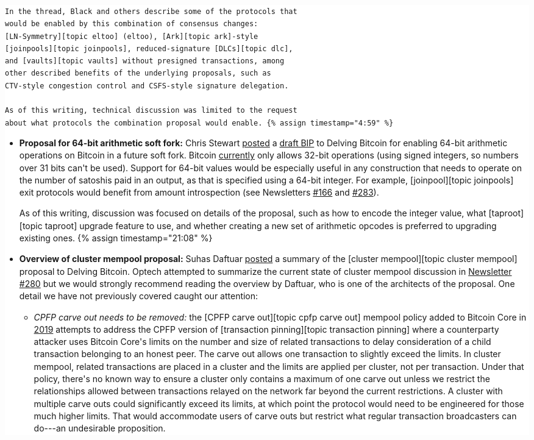     In the thread, Black and others describe some of the protocols that
    would be enabled by this combination of consensus changes:
    [LN-Symmetry][topic eltoo] (eltoo), [Ark][topic ark]-style
    [joinpools][topic joinpools], reduced-signature [DLCs][topic dlc],
    and [vaults][topic vaults] without presigned transactions, among
    other described benefits of the underlying proposals, such as
    CTV-style congestion control and CSFS-style signature delegation.

    As of this writing, technical discussion was limited to the request
    about what protocols the combination proposal would enable. {% assign timestamp="4:59" %}

- **Proposal for 64-bit arithmetic soft fork:** Chris Stewart
  [posted][stewart 64] a [draft BIP][bip 64] to Delving Bitcoin for
  enabling 64-bit arithmetic operations on Bitcoin in a future soft
  fork.  Bitcoin [currently][script wiki] only allows 32-bit operations
  (using signed integers, so numbers over 31 bits can't be used).
  Support for 64-bit values would be especially useful in any
  construction that needs to operate on the number of satoshis paid in
  an output, as that is specified using a 64-bit integer.  For example,
  [joinpool][topic joinpools] exit protocols would benefit from amount
  introspection (see Newsletters [#166][news166 tluv] and [#283][news283
  exits]).

    As of this writing, discussion was focused on details of the
    proposal, such as how to encode the integer value, what
    [taproot][topic taproot] upgrade feature to use, and whether
    creating a new set of arithmetic opcodes is preferred to upgrading
    existing ones. {% assign timestamp="21:08" %}

- **Overview of cluster mempool proposal:** Suhas Daftuar
  [posted][daftuar cluster] a summary of the [cluster mempool][topic
  cluster mempool] proposal to Delving Bitcoin.  Optech attempted to
  summarize the current state of cluster mempool discussion in
  [Newsletter #280][news280 cluster] but we would strongly recommend
  reading the overview by Daftuar, who is one of the architects of the
  proposal.  One detail we have not previously covered caught our
  attention:

    - *CPFP carve out needs to be removed:* the [CPFP carve out][topic
      cpfp carve out] mempool policy added to Bitcoin Core in [2019][news56 carveout]
      attempts to address the CPFP version of [transaction
      pinning][topic transaction pinning] where a counterparty attacker
      uses Bitcoin Core's limits on the number and size of related
      transactions to delay consideration of a child transaction
      belonging to an honest peer.  The carve out allows one transaction
      to slightly exceed the limits.  In cluster mempool, related
      transactions are placed in a cluster and the limits are applied
      per cluster, not per transaction.  Under that policy, there's no
      known way to ensure a cluster only contains a maximum of one carve
      out unless we restrict the relationships allowed between
      transactions relayed on the network far beyond the current
      restrictions.  A cluster with multiple carve outs could
      significantly exceed its limits, at which point the protocol would
      need to be engineered for those much higher limits. That would
      accommodate users of carve outs but restrict what regular
      transaction broadcasters can do---an undesirable proposition.


[morehouse delving]: https://delvingbitcoin.org/t/dos-disclosure-channel-open-race-in-cln/385
[morehouse blog]: https://morehouse.github.io/lightning/cln-channel-open-race/
[news266 dos]: /en/newsletters/2023/08/30/#disclosure-of-past-ln-vulnerability-related-to-fake-funding
[script wiki]: https://en.bitcoin.it/wiki/Script#Arithmetic
[news166 tluv]: /en/newsletters/2021/09/15/#amount-introspection
[news283 exits]: /en/newsletters/2024/01/03/#pool-exit-payment-batching-with-delegation-using-fraud-proofs
[daftuar cluster]: https://delvingbitcoin.org/t/an-overview-of-the-cluster-mempool-proposal/393/
[news280 cluster]: /en/newsletters/2023/12/06/#cluster-mempool-discussion
[news267 compress]: /en/newsletters/2023/09/06/#bitcoin-transaction-compression
[briar compress]: https://lists.linuxfoundation.org/pipermail/bitcoin-dev/2024-January/022274.html
[compress spec]: https://github.com/bitcoin/bitcoin/blob/7e8511c1a8229736d58bd904595815636f410aa8/doc/compressed_transactions.md
[news201 mev]: /en/newsletters/2022/05/25/#miner-extractable-value-discussion
[news266 lnbugs]: /en/newsletters/2023/08/30/#disclosure-of-past-ln-vulnerability-related-to-fake-funding
[race condition]: https://en.wikipedia.org/wiki/Race_condition
[morehouse full]: https://morehouse.github.io/lightning/cln-channel-open-race/
[black lnhance]: https://delvingbitcoin.org/t/lnhance-bips-and-implementation/376/
[stewart 64]: https://delvingbitcoin.org/t/64-bit-arithmetic-soft-fork/397/
[daftuar cluster]: https://delvingbitcoin.org/t/an-overview-of-the-cluster-mempool-proposal/393/
[sanders mev]: https://delvingbitcoin.org/t/ephemeral-anchors-and-mev/383/
[bip 64]: https://github.com/bitcoin/bips/pull/1538
[taproot internal key]: /en/newsletters/2019/05/14/#complex-spending-with-taproot
[news56 carveout]: /en/newsletters/2019/07/24/#bitcoin-core-15681
[news269 rpc]: /en/newsletters/2023/09/20/#bitcoin-core-28448
[news85 stuck]: /en/newsletters/2020/02/19/#c-lightning-3500
[news89 stuck]: /en/newsletters/2020/03/18/#eclair-1319
[ldk 0.0.119]: https://github.com/lightningdevkit/rust-lightning/releases/tag/v0.0.119
[rubin templating]: https://freenode.irclog.whitequark.org/bitcoin-wizards/2019-05-24#24661606;